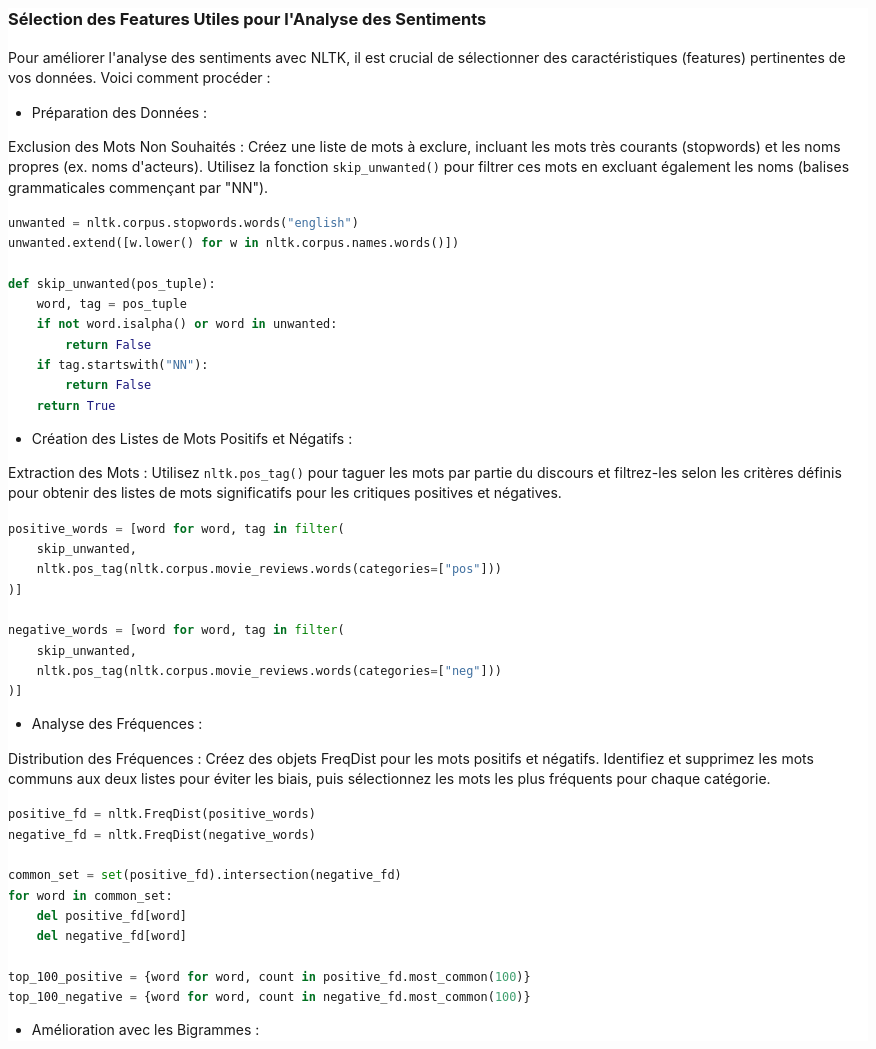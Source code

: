### Sélection des Features Utiles pour l'Analyse des Sentiments

Pour améliorer l'analyse des sentiments avec NLTK, il est crucial de sélectionner des caractéristiques (features) pertinentes de vos données. Voici comment procéder :

* Préparation des Données :

Exclusion des Mots Non Souhaités : Créez une liste de mots à exclure, incluant les mots très courants (stopwords) et les noms propres (ex. noms d'acteurs). Utilisez la fonction ```skip_unwanted()``` pour filtrer ces mots en excluant également les noms (balises grammaticales commençant par "NN").

```python
unwanted = nltk.corpus.stopwords.words("english")
unwanted.extend([w.lower() for w in nltk.corpus.names.words()])

def skip_unwanted(pos_tuple):
    word, tag = pos_tuple
    if not word.isalpha() or word in unwanted:
        return False
    if tag.startswith("NN"):
        return False
    return True
```

* Création des Listes de Mots Positifs et Négatifs :

Extraction des Mots : Utilisez ```nltk.pos_tag()``` pour taguer les mots par partie du discours et filtrez-les selon les critères définis pour obtenir des listes de mots significatifs pour les critiques positives et négatives.

```python
positive_words = [word for word, tag in filter(
    skip_unwanted,
    nltk.pos_tag(nltk.corpus.movie_reviews.words(categories=["pos"]))
)]

negative_words = [word for word, tag in filter(
    skip_unwanted,
    nltk.pos_tag(nltk.corpus.movie_reviews.words(categories=["neg"]))
)]
```
* Analyse des Fréquences :

Distribution des Fréquences : Créez des objets FreqDist pour les mots positifs et négatifs. Identifiez et supprimez les mots communs aux deux listes pour éviter les biais, puis sélectionnez les mots les plus fréquents pour chaque catégorie.

```python
positive_fd = nltk.FreqDist(positive_words)
negative_fd = nltk.FreqDist(negative_words)

common_set = set(positive_fd).intersection(negative_fd)
for word in common_set:
    del positive_fd[word]
    del negative_fd[word]

top_100_positive = {word for word, count in positive_fd.most_common(100)}
top_100_negative = {word for word, count in negative_fd.most_common(100)}
```
* Amélioration avec les Bigrammes :
